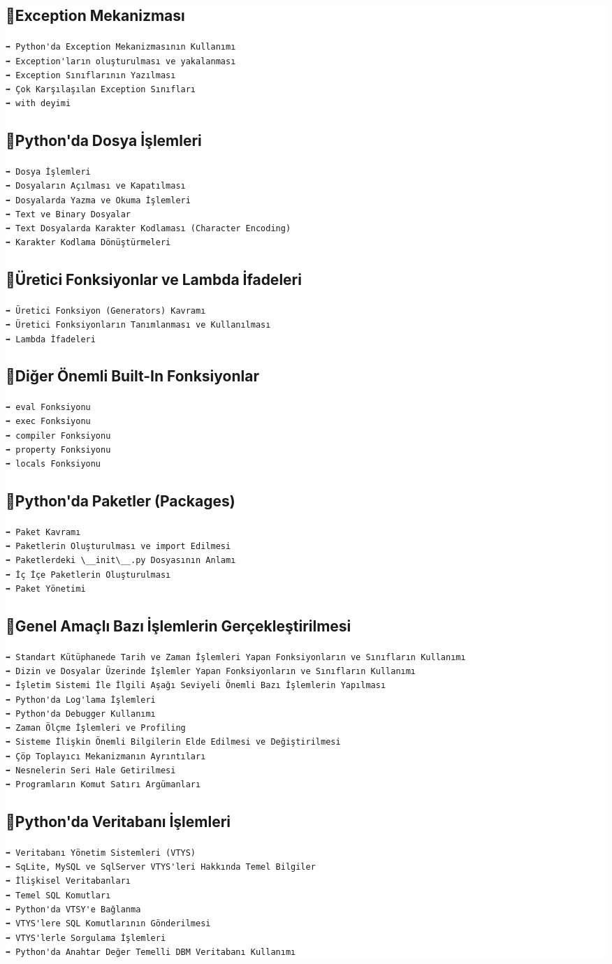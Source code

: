 ## 📌Exception Mekanizması
    ➡️ Python'da Exception Mekanizmasının Kullanımı
    ➡️ Exception'ların oluşturulması ve yakalanması
    ➡️ Exception Sınıflarının Yazılması
    ➡️ Çok Karşılaşılan Exception Sınıfları
    ➡️ with deyimi

## 📌Python'da Dosya İşlemleri
    ➡️ Dosya İşlemleri
    ➡️ Dosyaların Açılması ve Kapatılması
    ➡️ Dosyalarda Yazma ve Okuma İşlemleri
    ➡️ Text ve Binary Dosyalar
    ➡️ Text Dosyalarda Karakter Kodlaması (Character Encoding)
    ➡️ Karakter Kodlama Dönüştürmeleri

## 📌Üretici Fonksiyonlar ve Lambda İfadeleri
    ➡️ Üretici Fonksiyon (Generators) Kavramı
    ➡️ Üretici Fonksiyonların Tanımlanması ve Kullanılması
    ➡️ Lambda İfadeleri

## 📌Diğer Önemli Built-In Fonksiyonlar
    ➡️ eval Fonksiyonu
    ➡️ exec Fonksiyonu
    ➡️ compiler Fonksiyonu
    ➡️ property Fonksiyonu
    ➡️ locals Fonksiyonu

## 📌Python'da Paketler (Packages)
    ➡️ Paket Kavramı
    ➡️ Paketlerin Oluşturulması ve import Edilmesi
    ➡️ Paketlerdeki \__init\__.py Dosyasının Anlamı
    ➡️ İç İçe Paketlerin Oluşturulması
    ➡️ Paket Yönetimi
    
## 📌Genel Amaçlı Bazı İşlemlerin Gerçekleştirilmesi
    ➡️ Standart Kütüphanede Tarih ve Zaman İşlemleri Yapan Fonksiyonların ve Sınıfların Kullanımı
    ➡️ Dizin ve Dosyalar Üzerinde İşlemler Yapan Fonksiyonların ve Sınıfların Kullanımı
    ➡️ İşletim Sistemi İle İlgili Aşağı Seviyeli Önemli Bazı İşlemlerin Yapılması
    ➡️ Python'da Log'lama İşlemleri
    ➡️ Python'da Debugger Kullanımı
    ➡️ Zaman Ölçme İşlemleri ve Profiling
    ➡️ Sisteme İlişkin Önemli Bilgilerin Elde Edilmesi ve Değiştirilmesi
    ➡️ Çöp Toplayıcı Mekanizmanın Ayrıntıları
    ➡️ Nesnelerin Seri Hale Getirilmesi 
    ➡️ Programların Komut Satırı Argümanları

## 📌Python'da Veritabanı İşlemleri
    ➡️ Veritabanı Yönetim Sistemleri (VTYS)
    ➡️ SqLite, MySQL ve SqlServer VTYS'leri Hakkında Temel Bilgiler
    ➡️ İlişkisel Veritabanları
    ➡️ Temel SQL Komutları
    ➡️ Python'da VTSY'e Bağlanma
    ➡️ VTYS'lere SQL Komutlarının Gönderilmesi
    ➡️ VTYS'lerle Sorgulama İşlemleri
    ➡️ Python'da Anahtar Değer Temelli DBM Veritabanı Kullanımı
